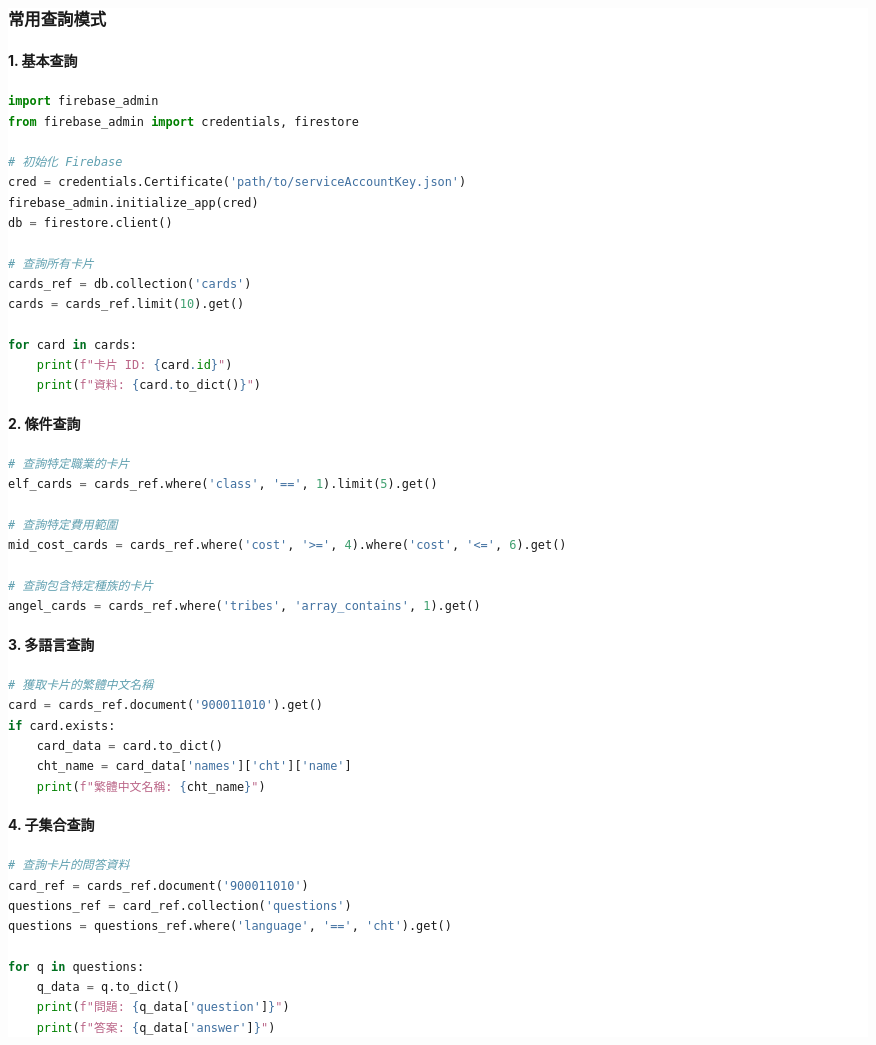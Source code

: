 ### 常用查詢模式

#### 1. 基本查詢

```python
import firebase_admin
from firebase_admin import credentials, firestore

# 初始化 Firebase
cred = credentials.Certificate('path/to/serviceAccountKey.json')
firebase_admin.initialize_app(cred)
db = firestore.client()

# 查詢所有卡片
cards_ref = db.collection('cards')
cards = cards_ref.limit(10).get()

for card in cards:
    print(f"卡片 ID: {card.id}")
    print(f"資料: {card.to_dict()}")
```

#### 2. 條件查詢

```python
# 查詢特定職業的卡片
elf_cards = cards_ref.where('class', '==', 1).limit(5).get()

# 查詢特定費用範圍
mid_cost_cards = cards_ref.where('cost', '>=', 4).where('cost', '<=', 6).get()

# 查詢包含特定種族的卡片
angel_cards = cards_ref.where('tribes', 'array_contains', 1).get()
```

#### 3. 多語言查詢

```python
# 獲取卡片的繁體中文名稱
card = cards_ref.document('900011010').get()
if card.exists:
    card_data = card.to_dict()
    cht_name = card_data['names']['cht']['name']
    print(f"繁體中文名稱: {cht_name}")
```

#### 4. 子集合查詢

```python
# 查詢卡片的問答資料
card_ref = cards_ref.document('900011010')
questions_ref = card_ref.collection('questions')
questions = questions_ref.where('language', '==', 'cht').get()

for q in questions:
    q_data = q.to_dict()
    print(f"問題: {q_data['question']}")
    print(f"答案: {q_data['answer']}")
```
